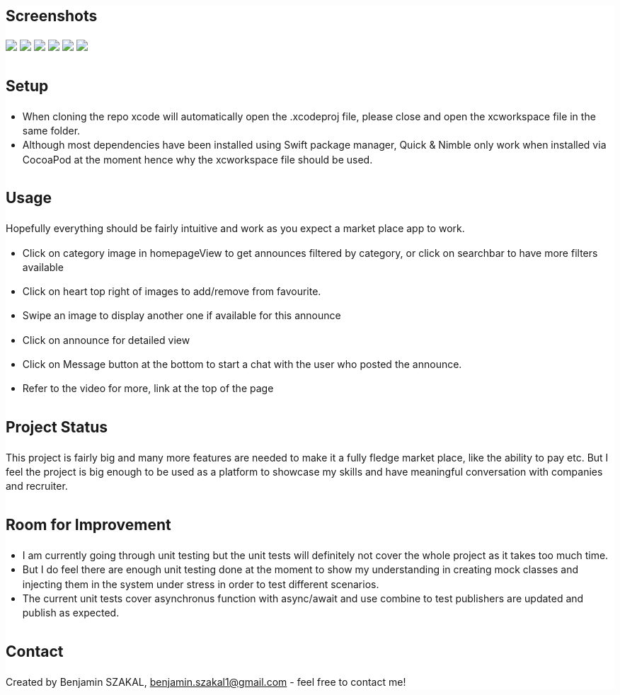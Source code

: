 
## Screenshots
<img src="https://user-images.githubusercontent.com/114009067/206210960-71675dcc-5068-4211-8d11-db80b968b329.png" width="325"/> <img src="https://user-images.githubusercontent.com/114009067/206210700-2f37a4e9-1739-46bb-b98b-92c46d57495e.png" width="325"/> <img src="https://user-images.githubusercontent.com/114009067/206213312-b13e164e-9269-44aa-b518-58970d9a6ec4.png" width="325"/>
<img src="https://user-images.githubusercontent.com/114009067/206213901-87ffd1ce-e21e-4618-91af-f5cfa9d01ddc.png" width="325"/> <img src="https://user-images.githubusercontent.com/114009067/206216250-e2942f7e-94e7-4021-90de-22f65a4ef13c.png" width="325"/> <img src="https://user-images.githubusercontent.com/114009067/206216758-f47cc0a8-6e00-4d64-8b78-075c393907f4.png" width="325"/>



## Setup
- When cloning the repo xcode will automatically open the .xcodeproj file, please close and open the xcworkspace file in the same folder.
- Although most dependencies have been installed using Swift package manager, Quick & Nimble only work when installed via CocoaPod at the moment hence why the xcworkspace file should be used.


## Usage
Hopefully everything should be fairly intuitive and work as you expect a market place app to work.
- Click on category image in homepageView to get announces filtered by category, or click on searchbar to have more filters available
- Click on heart top right of images to add/remove from favourite.
- Swipe an image to display another one if available for this announce
- Click on announce for detailed view
- Click on Message button at the bottom to start a chat with the user who posted the announce.

- Refer to the video for more, link at the top of the page


## Project Status
This project is fairly big and many more features are needed to make it a fully fledge market place, like the ability to pay etc. But I feel the project is big enough to be used as a platform to showcase my skills and have meaningful conversation with companies and recruiter. 


## Room for Improvement
- I am currently going through unit testing but the unit tests will definitely not cover the whole project as it takes too much time. 
- But I do feel there are enough unit testing done at the moment to show my understanding in creating mock classes and injecting them in the system under stress in order to test different scenarios.
- The current unit tests cover asynchronus function with async/await and use combine to test publishers are updated and publish as expected.

## Contact
Created by Benjamin SZAKAL, benjamin.szakal1@gmail.com - feel free to contact me!

